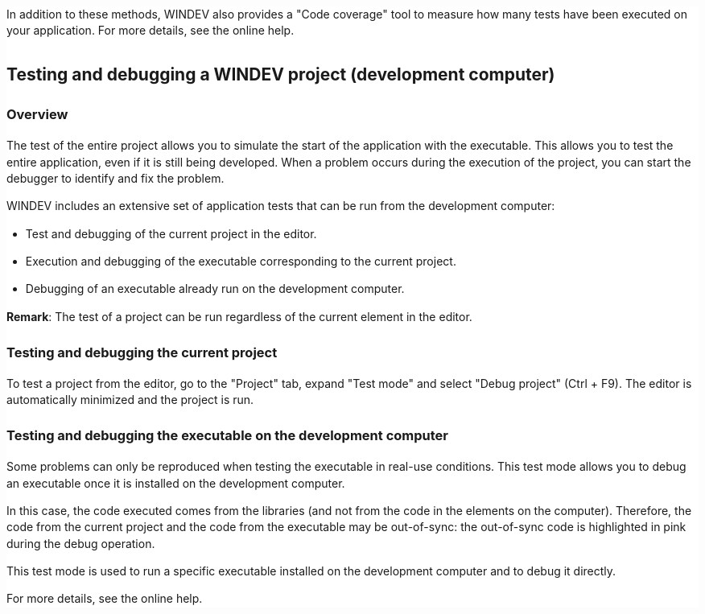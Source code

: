 In addition to these methods, WINDEV also provides a "Code coverage" tool to measure how many tests have been executed on your application. For more details, see the online help.  

<a name="NOTE2"></a>
<a name="NOTE2_1"></a>


## Testing and debugging a WINDEV project (development computer)
<a name="testing_and_debugging_windev_project_development_computer_ELTTEXTE000549"></a>


### Overview
<a name="overview_ELTPARAGRAPHE000045"></a>

The test of the entire project allows you to simulate the start of the application with the executable. This allows you to test the entire application, even if it is still being developed. When a problem occurs during the execution of the project, you can start the debugger to identify and fix the problem.

WINDEV includes an extensive set of application tests that can be run from the development computer:

- Test and debugging of the current project in the editor.

- Execution and debugging of the executable corresponding to the current project.

- Debugging of an executable already run on the development computer.


**Remark**: The test of a project can be run regardless of the current element in the editor.
<a name="NOTE2_2"></a>


### Testing and debugging the current project
<a name="testing_and_debugging_the_current_project_ELTPARAGRAPHE000062"></a>

To test a project from the editor, go to the "Project" tab, expand "Test mode" and select "Debug project" (Ctrl + F9). The editor is automatically minimized and the project is run.
<a name="NOTE2_3"></a>


### Testing and debugging the executable on the development computer
<a name="testing_and_debugging_the_executable_the_development_computer_ELTPARAGRAPHE000079"></a>

Some problems can only be reproduced when testing the executable in real-use conditions. This test mode allows you to debug an executable once it is installed on the development computer.

In this case, the code executed comes from the libraries (and not from the code in the elements on the computer). Therefore, the code from the current project and the code from the executable may be out-of-sync: the out-of-sync code is highlighted in pink during the debug operation.

This test mode is used to run a specific executable installed on the development computer and to debug it directly.

For more details, see the online help.
<a name="NOTE2_4"></a>
